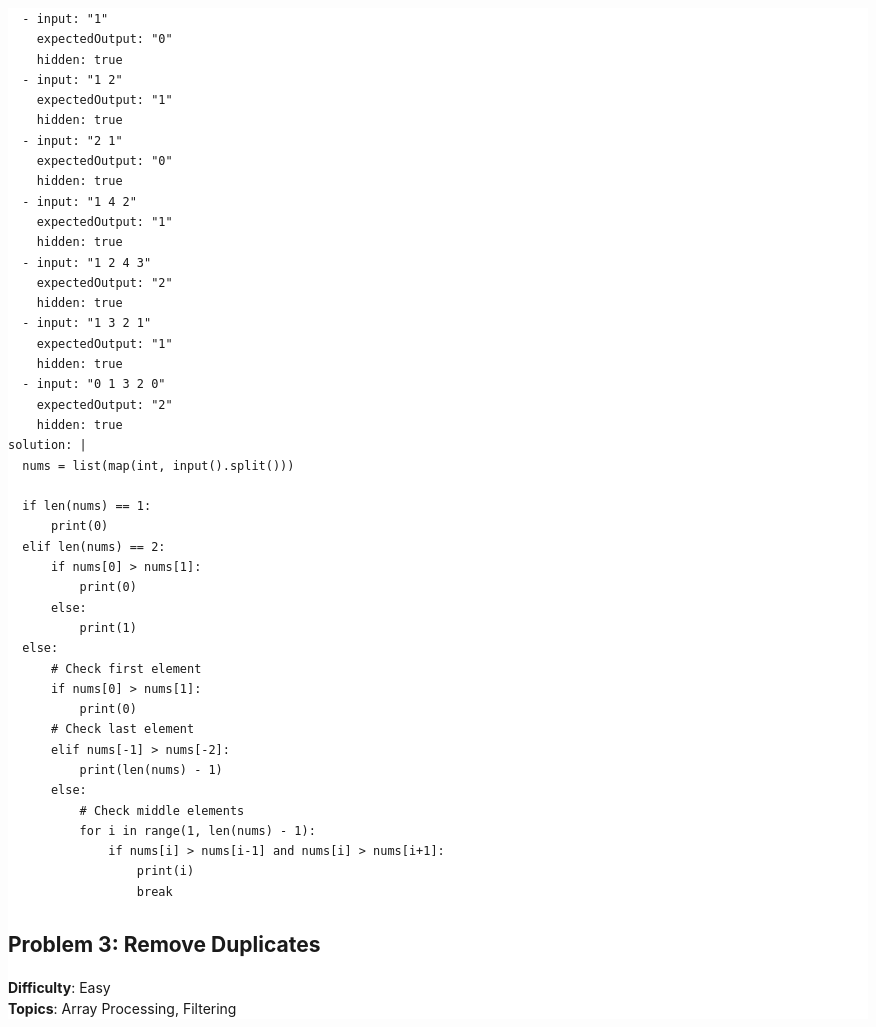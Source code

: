 ```exercise
  - input: "1"
    expectedOutput: "0"
    hidden: true
  - input: "1 2"
    expectedOutput: "1"
    hidden: true
  - input: "2 1"
    expectedOutput: "0"
    hidden: true
  - input: "1 4 2"
    expectedOutput: "1"
    hidden: true
  - input: "1 2 4 3"
    expectedOutput: "2"
    hidden: true
  - input: "1 3 2 1"
    expectedOutput: "1"
    hidden: true
  - input: "0 1 3 2 0"
    expectedOutput: "2"
    hidden: true
solution: |
  nums = list(map(int, input().split()))
  
  if len(nums) == 1:
      print(0)
  elif len(nums) == 2:
      if nums[0] > nums[1]:
          print(0)
      else:
          print(1)
  else:
      # Check first element
      if nums[0] > nums[1]:
          print(0)
      # Check last element  
      elif nums[-1] > nums[-2]:
          print(len(nums) - 1)
      else:
          # Check middle elements
          for i in range(1, len(nums) - 1):
              if nums[i] > nums[i-1] and nums[i] > nums[i+1]:
                  print(i)
                  break
```

## Problem 3: Remove Duplicates
**Difficulty**: Easy  
**Topics**: Array Processing, Filtering
